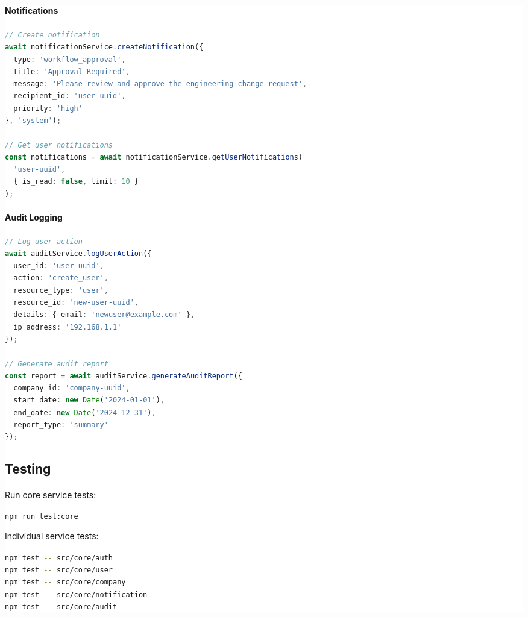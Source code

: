 #### Notifications
```typescript
// Create notification
await notificationService.createNotification({
  type: 'workflow_approval',
  title: 'Approval Required',
  message: 'Please review and approve the engineering change request',
  recipient_id: 'user-uuid',
  priority: 'high'
}, 'system');

// Get user notifications
const notifications = await notificationService.getUserNotifications(
  'user-uuid',
  { is_read: false, limit: 10 }
);
```

#### Audit Logging
```typescript
// Log user action
await auditService.logUserAction({
  user_id: 'user-uuid',
  action: 'create_user',
  resource_type: 'user',
  resource_id: 'new-user-uuid',
  details: { email: 'newuser@example.com' },
  ip_address: '192.168.1.1'
});

// Generate audit report
const report = await auditService.generateAuditReport({
  company_id: 'company-uuid',
  start_date: new Date('2024-01-01'),
  end_date: new Date('2024-12-31'),
  report_type: 'summary'
});
```

## Testing

Run core service tests:
```bash
npm run test:core
```

Individual service tests:
```bash
npm test -- src/core/auth
npm test -- src/core/user
npm test -- src/core/company
npm test -- src/core/notification
npm test -- src/core/audit
```
